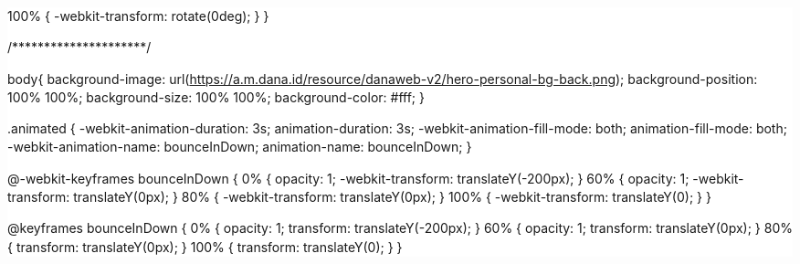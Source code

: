   100% { -webkit-transform: rotate(0deg); }
}

/*********************/

body{
    background-image: url(https://a.m.dana.id/resource/danaweb-v2/hero-personal-bg-back.png);
    background-position: 100% 100%;
    background-size: 100% 100%;
    background-color: #fff;
}


.animated {
	-webkit-animation-duration: 3s;
	animation-duration: 3s;
	-webkit-animation-fill-mode: both;
	animation-fill-mode: both;
	 -webkit-animation-name: bounceInDown; 
    animation-name: bounceInDown; 
}

@-webkit-keyframes bounceInDown { 
   0% { 
       opacity: 1; 
        -webkit-transform: translateY(-200px); 
    } 
    60% { 
        opacity: 1; 
        -webkit-transform: translateY(0px); 
    } 
    80% { 
        -webkit-transform: translateY(0px); 
    } 
    100% { 
        -webkit-transform: translateY(0); 
    } 
} 

@keyframes bounceInDown { 
    0% { 
        opacity: 1; 
        transform: translateY(-200px); 
    } 
    60% { 
        opacity: 1; 
        transform: translateY(0px); 
    } 
    80% { 
        transform: translateY(0px); 
    } 
    100% { 
        transform: translateY(0); 
    } 
} 
